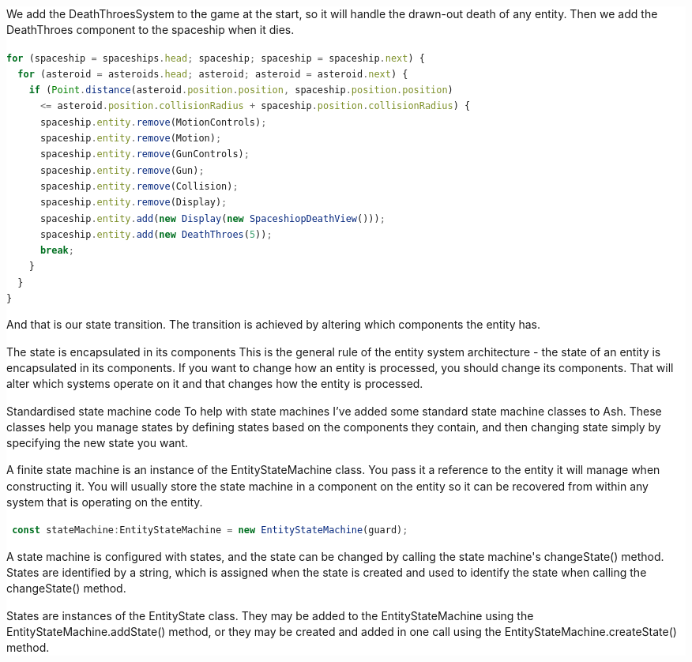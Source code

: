 We add the DeathThroesSystem to the game at the start, so it will handle the
drawn-out death of any entity. Then we add the DeathThroes component to the
spaceship when it dies.

```typescript
for (spaceship = spaceships.head; spaceship; spaceship = spaceship.next) {
  for (asteroid = asteroids.head; asteroid; asteroid = asteroid.next) {
    if (Point.distance(asteroid.position.position, spaceship.position.position)
      <= asteroid.position.collisionRadius + spaceship.position.collisionRadius) {
      spaceship.entity.remove(MotionControls);
      spaceship.entity.remove(Motion);
      spaceship.entity.remove(GunControls);
      spaceship.entity.remove(Gun);
      spaceship.entity.remove(Collision);
      spaceship.entity.remove(Display);
      spaceship.entity.add(new Display(new SpaceshiopDeathView()));
      spaceship.entity.add(new DeathThroes(5));
      break;
    }
  }
}
```

And that is our state transition. The transition is achieved by altering which
components the entity has.

The state is encapsulated in its components This is the general rule of the
entity system architecture - the state of an entity is encapsulated in its
components. If you want to change how an entity is processed, you should change
its components. That will alter which systems operate on it and that changes how
the entity is processed.

Standardised state machine code To help with state machines I’ve added some
standard state machine classes to Ash. These classes help you manage states by
defining states based on the components they contain, and then changing state
simply by specifying the new state you want.

A finite state machine is an instance of the EntityStateMachine class. You pass
it a reference to the entity it will manage when constructing it. You will
usually store the state machine in a component on the entity so it can be
recovered from within any system that is operating on the entity.

```typescript
 const stateMachine:EntityStateMachine = new EntityStateMachine(guard);
```

A state machine is configured with states, and the state can be changed by
calling the state machine's changeState() method. States are identified by a
string, which is assigned when the state is created and used to identify the
state when calling the changeState() method.

States are instances of the EntityState class. They may be added to the
EntityStateMachine using the EntityStateMachine.addState() method, or they may
be created and added in one call using the EntityStateMachine.createState()
method.
